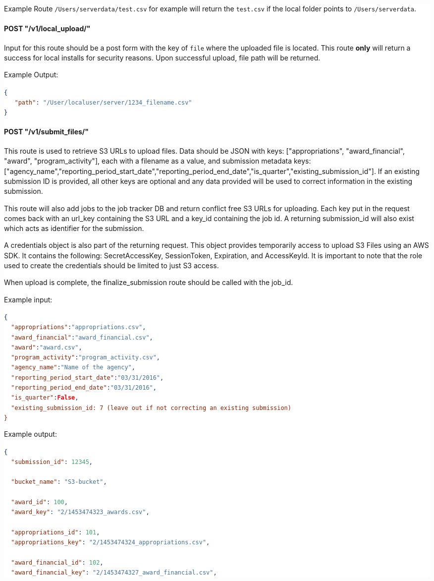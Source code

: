 Example Route `/Users/serverdata/test.csv`  for example will return the `test.csv` if the local folder points
to `/Users/serverdata`.

#### POST "/v1/local_upload/"
Input for this route should be a post form with the key of `file` where the uploaded file is located. This route **only** will
return a success for local installs for security reasons. Upon successful upload, file path will be returned.

Example Output:
```json
{
   "path": "/User/localuser/server/1234_filename.csv"
}
```

#### POST "/v1/submit_files/"
This route is used to retrieve S3 URLs to upload files. Data should be JSON with keys: ["appropriations", "award_financial", "award", "program_activity"], each with a filename as a value, and submission metadata keys: ["agency_name","reporting_period_start_date","reporting_period_end_date","is_quarter","existing_submission_id"].  If an existing submission ID is provided, all other keys are optional and any data provided will be used to correct information in the existing submission.

This route will also add jobs to the job tracker DB and return conflict free S3 URLs for uploading. Each key put in the request comes back with an url_key containing the S3 URL and a key_id containing the job id. A returning submission_id will also exist which acts as identifier for the submission.

A credentials object is also part of the returning request. This object provides temporarily access to upload S3 Files using an AWS SDK. It contains the following: SecretAccessKey, SessionToken, Expiration, and AccessKeyId.
It is important to note that the role used to create the credentials should be limited to just S3 access.

When upload is complete, the finalize_submission route should be called with the job_id.

Example input:

```json
{
  "appropriations":"appropriations.csv",
  "award_financial":"award_financial.csv",
  "award":"award.csv",
  "program_activity":"program_activity.csv",
  "agency_name":"Name of the agency",
  "reporting_period_start_date":"03/31/2016",
  "reporting_period_end_date":"03/31/2016",
  "is_quarter":False,
  "existing_submission_id: 7 (leave out if not correcting an existing submission)
}
```

Example output:

```json
{
  "submission_id": 12345,

  "bucket_name": "S3-bucket",

  "award_id": 100,
  "award_key": "2/1453474323_awards.csv",

  "appropriations_id": 101,
  "appropriations_key": "2/1453474324_appropriations.csv",

  "award_financial_id": 102,
  "award_financial_key": "2/1453474327_award_financial.csv",
```